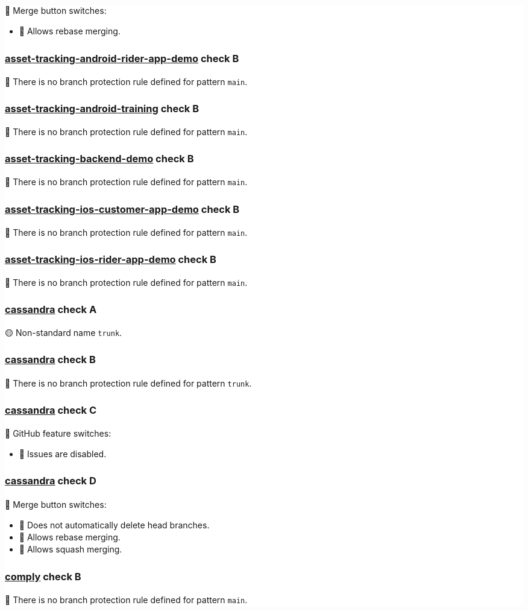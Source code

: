 :red_circle: Merge button switches:

- :red_circle: Allows rebase merging.

### [asset-tracking-android-rider-app-demo](https://github.com/ably/asset-tracking-android-rider-app-demo) check B

:red_circle: There is no branch protection rule defined for pattern `main`.

### [asset-tracking-android-training](https://github.com/ably/asset-tracking-android-training) check B

:red_circle: There is no branch protection rule defined for pattern `main`.

### [asset-tracking-backend-demo](https://github.com/ably/asset-tracking-backend-demo) check B

:red_circle: There is no branch protection rule defined for pattern `main`.

### [asset-tracking-ios-customer-app-demo](https://github.com/ably/asset-tracking-ios-customer-app-demo) check B

:red_circle: There is no branch protection rule defined for pattern `main`.

### [asset-tracking-ios-rider-app-demo](https://github.com/ably/asset-tracking-ios-rider-app-demo) check B

:red_circle: There is no branch protection rule defined for pattern `main`.

### [cassandra](https://github.com/ably/cassandra) check A

:yellow_circle: Non-standard name `trunk`.

### [cassandra](https://github.com/ably/cassandra) check B

:red_circle: There is no branch protection rule defined for pattern `trunk`.

### [cassandra](https://github.com/ably/cassandra) check C

:red_circle: GitHub feature switches:

- :red_circle: Issues are disabled.

### [cassandra](https://github.com/ably/cassandra) check D

:red_circle: Merge button switches:

- :red_circle: Does not automatically delete head branches.
- :red_circle: Allows rebase merging.
- :red_circle: Allows squash merging.

### [comply](https://github.com/ably/comply) check B

:red_circle: There is no branch protection rule defined for pattern `main`.
